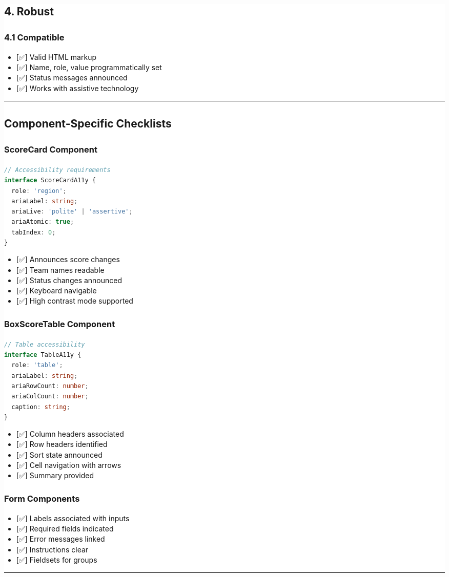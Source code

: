 
## 4. Robust

### 4.1 Compatible
- [✅] Valid HTML markup
- [✅] Name, role, value programmatically set
- [✅] Status messages announced
- [✅] Works with assistive technology

---

## Component-Specific Checklists

### ScoreCard Component
```typescript
// Accessibility requirements
interface ScoreCardA11y {
  role: 'region';
  ariaLabel: string;
  ariaLive: 'polite' | 'assertive';
  ariaAtomic: true;
  tabIndex: 0;
}
```

- [✅] Announces score changes
- [✅] Team names readable
- [✅] Status changes announced
- [✅] Keyboard navigable
- [✅] High contrast mode supported

### BoxScoreTable Component
```typescript
// Table accessibility
interface TableA11y {
  role: 'table';
  ariaLabel: string;
  ariaRowCount: number;
  ariaColCount: number;
  caption: string;
}
```

- [✅] Column headers associated
- [✅] Row headers identified
- [✅] Sort state announced
- [✅] Cell navigation with arrows
- [✅] Summary provided

### Form Components
- [✅] Labels associated with inputs
- [✅] Required fields indicated
- [✅] Error messages linked
- [✅] Instructions clear
- [✅] Fieldsets for groups

---